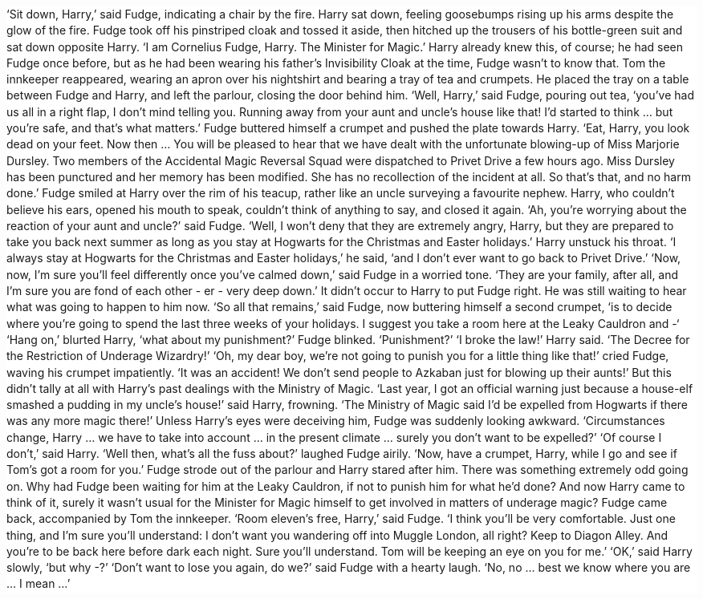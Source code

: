 ‘Sit down, Harry,’ said Fudge, indicating a chair by the fire.
Harry sat down, feeling goosebumps rising up his arms despite the glow of the fire. Fudge took off his pinstriped cloak and tossed it aside, then hitched up the trousers of his bottle-green suit and sat down opposite Harry.
‘I am Cornelius Fudge, Harry. The Minister for Magic.’
Harry already knew this, of course; he had seen Fudge once before, but as he had been wearing his father’s Invisibility Cloak at the time, Fudge wasn’t to know that.
Tom the innkeeper reappeared, wearing an apron over his nightshirt and bearing a tray of tea and crumpets. He placed the tray on a table between Fudge and Harry, and left the parlour, closing the door behind him.
‘Well, Harry,’ said Fudge, pouring out tea, ‘you’ve had us all in a right flap, I don’t mind telling you. Running away from your aunt and uncle’s house like that! I’d started to think … but you’re safe, and that’s what matters.’
Fudge buttered himself a crumpet and pushed the plate towards Harry.
‘Eat, Harry, you look dead on your feet. Now then … You will be pleased to hear that we have dealt with the unfortunate blowing-up of Miss Marjorie Dursley. Two members of the Accidental Magic Reversal Squad were dispatched to Privet Drive a few hours ago. Miss Dursley has been punctured and her memory has been modified. She has no recollection of the incident at all. So that’s that, and no harm done.’
Fudge smiled at Harry over the rim of his teacup, rather like an uncle surveying a favourite nephew. Harry, who couldn’t believe his ears, opened his mouth to speak, couldn’t think of anything to say, and closed it again.
‘Ah, you’re worrying about the reaction of your aunt and uncle?’ said Fudge. ‘Well, I won’t deny that they are extremely angry, Harry, but they are prepared to take you back next summer as long as you stay at Hogwarts for the Christmas and Easter holidays.’
Harry unstuck his throat.
‘I always stay at Hogwarts for the Christmas and Easter holidays,’ he said, ‘and I don’t ever want to go back to Privet Drive.’
‘Now, now, I’m sure you’ll feel differently once you’ve calmed down,’ said Fudge in a worried tone. ‘They are your family, after all, and I’m sure you are fond of each other - er - very deep down.’
It didn’t occur to Harry to put Fudge right. He was still waiting to hear what was going to happen to him now.
‘So all that remains,’ said Fudge, now buttering himself a second crumpet, ‘is to decide where you’re going to spend the last three weeks of your holidays. I suggest you take a room here at the Leaky Cauldron and -‘
‘Hang on,’ blurted Harry, ‘what about my punishment?’
Fudge blinked.
‘Punishment?’
‘I broke the law!’ Harry said. ‘The Decree for the Restriction of Underage Wizardry!’
‘Oh, my dear boy, we’re not going to punish you for a little thing like that!’ cried Fudge, waving his crumpet impatiently. ‘It was an accident! We don’t send people to Azkaban just for blowing up their aunts!’
But this didn’t tally at all with Harry’s past dealings with the Ministry of Magic.
‘Last year, I got an official warning just because a house-elf smashed a pudding in my uncle’s house!’ said Harry, frowning. ‘The Ministry of Magic said I’d be expelled from Hogwarts if there was any more magic there!’
Unless Harry’s eyes were deceiving him, Fudge was suddenly looking awkward.
‘Circumstances change, Harry … we have to take into account … in the present climate … surely you don’t want to be expelled?’
‘Of course I don’t,’ said Harry.
‘Well then, what’s all the fuss about?’ laughed Fudge airily. ‘Now, have a crumpet, Harry, while I go and see if Tom’s got a room for you.’
Fudge strode out of the parlour and Harry stared after him. There was something extremely odd going on. Why had Fudge been waiting for him at the Leaky Cauldron, if not to punish him for what he’d done? And now Harry came to think of it, surely it wasn’t usual for the Minister for Magic himself to get involved in matters of underage magic?
Fudge came back, accompanied by Tom the innkeeper.
‘Room eleven’s free, Harry,’ said Fudge. ‘I think you’ll be very comfortable. Just one thing, and I’m sure you’ll understand: I don’t want you wandering off into Muggle London, all right? Keep to Diagon Alley. And you’re to be back here before dark each night. Sure you’ll understand. Tom will be keeping an eye on you for me.’
‘OK,’ said Harry slowly, ‘but why -?’
‘Don’t want to lose you again, do we?’ said Fudge with a hearty laugh. ‘No, no … best we know where you are … I mean …’